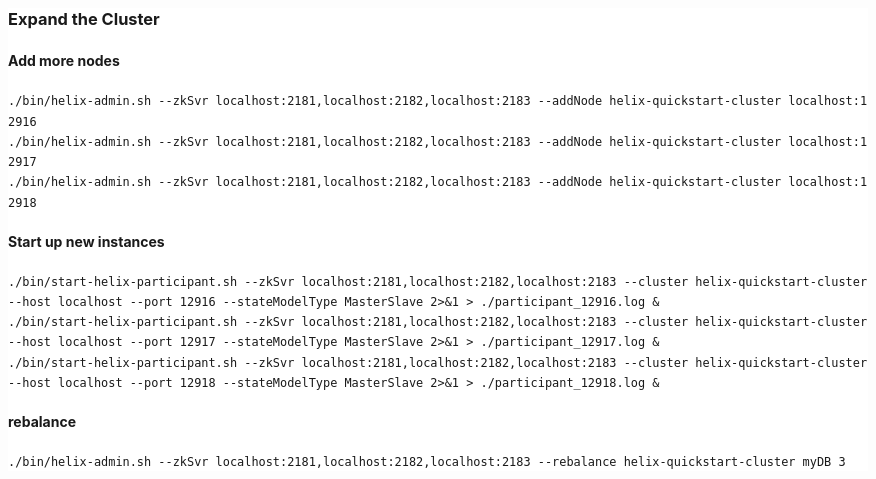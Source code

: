 ### Expand the Cluster

#### Add more nodes

~~~
./bin/helix-admin.sh --zkSvr localhost:2181,localhost:2182,localhost:2183 --addNode helix-quickstart-cluster localhost:12916
./bin/helix-admin.sh --zkSvr localhost:2181,localhost:2182,localhost:2183 --addNode helix-quickstart-cluster localhost:12917
./bin/helix-admin.sh --zkSvr localhost:2181,localhost:2182,localhost:2183 --addNode helix-quickstart-cluster localhost:12918
~~~

#### Start up new instances

~~~
./bin/start-helix-participant.sh --zkSvr localhost:2181,localhost:2182,localhost:2183 --cluster helix-quickstart-cluster --host localhost --port 12916 --stateModelType MasterSlave 2>&1 > ./participant_12916.log &
./bin/start-helix-participant.sh --zkSvr localhost:2181,localhost:2182,localhost:2183 --cluster helix-quickstart-cluster --host localhost --port 12917 --stateModelType MasterSlave 2>&1 > ./participant_12917.log &
./bin/start-helix-participant.sh --zkSvr localhost:2181,localhost:2182,localhost:2183 --cluster helix-quickstart-cluster --host localhost --port 12918 --stateModelType MasterSlave 2>&1 > ./participant_12918.log &
~~~

#### rebalance

~~~
./bin/helix-admin.sh --zkSvr localhost:2181,localhost:2182,localhost:2183 --rebalance helix-quickstart-cluster myDB 3
~~~


